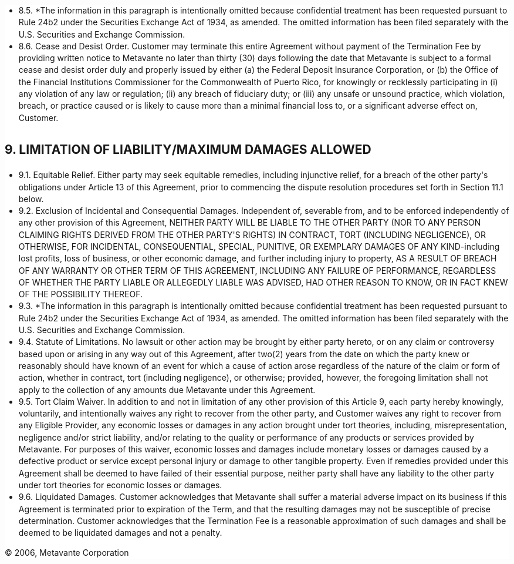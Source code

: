 - 8.5. *The information in this paragraph is intentionally omitted because confidential treatment has been requested pursuant to Rule 24b2 under the Securities Exchange Act of 1934, as amended. The omitted information has been filed separately with the U.S. Securities and Exchange Commission.
- 8.6. Cease and Desist Order. Customer may terminate this entire Agreement without payment of the Termination Fee by providing written notice to Metavante no later than thirty (30) days following the date that Metavante is subject to a formal cease and desist order duly and properly issued by either (a) the Federal Deposit Insurance Corporation, or (b) the Office of the Financial Institutions Commissioner for the Commonwealth of Puerto Rico, for knowingly or recklessly participating in (i) any violation of any law or regulation; (ii) any breach of fiduciary duty; or (iii) any unsafe or unsound practice, which violation, breach, or practice caused or is likely to cause more than a minimal financial loss to, or a significant adverse effect on, Customer.

## 9. LIMITATION OF LIABILITY/MAXIMUM DAMAGES ALLOWED

- 9.1. Equitable Relief. Either party may seek equitable remedies, including injunctive relief, for a breach of the other party's obligations under Article 13 of this Agreement, prior to commencing the dispute resolution procedures set forth in Section 11.1 below.
- 9.2. Exclusion of Incidental and Consequential Damages. Independent of, severable from, and to be enforced independently of any other provision of this Agreement, NEITHER PARTY WILL BE LIABLE TO THE OTHER PARTY (NOR TO ANY PERSON CLAIMING RIGHTS DERIVED FROM THE OTHER PARTY'S RIGHTS) IN CONTRACT, TORT (INCLUDING NEGLIGENCE), OR OTHERWISE, FOR INCIDENTAL, CONSEQUENTIAL, SPECIAL, PUNITIVE, OR EXEMPLARY DAMAGES OF ANY KIND-including lost profits, loss of business, or other economic damage, and further including injury to property, AS A RESULT OF BREACH OF ANY WARRANTY OR OTHER TERM OF THIS AGREEMENT, INCLUDING ANY FAILURE OF PERFORMANCE, REGARDLESS OF WHETHER THE PARTY LIABLE OR ALLEGEDLY LIABLE WAS ADVISED, HAD OTHER REASON TO KNOW, OR IN FACT KNEW OF THE POSSIBILITY THEREOF.
- 9.3. *The information in this paragraph is intentionally omitted because confidential treatment has been requested pursuant to Rule 24b2 under the Securities Exchange Act of 1934, as amended. The omitted information has been filed separately with the U.S. Securities and Exchange Commission.
- 9.4. Statute of Limitations. No lawsuit or other action may be brought by either party hereto, or on any claim or controversy based upon or arising in any way out of this Agreement, after two(2) years from the date on which the party knew or reasonably should have known of an event for which a cause of action arose regardless of the nature of the claim or form of action, whether in contract, tort (including negligence), or otherwise; provided, however, the foregoing limitation shall not apply to the collection of any amounts due Metavante under this Agreement.
- 9.5. Tort Claim Waiver. In addition to and not in limitation of any other provision of this Article 9, each party hereby knowingly, voluntarily, and intentionally waives any right to recover from the other party, and Customer waives any right to recover from any Eligible Provider, any economic losses or damages in any action brought under tort theories, including, misrepresentation, negligence and/or strict liability, and/or relating to the quality or performance of any products or services provided by Metavante. For purposes of this waiver, economic losses and damages include monetary losses or damages caused by a defective product or service except personal injury or damage to other tangible property. Even if remedies provided under this Agreement shall be deemed to have failed of their essential purpose, neither party shall have any liability to the other party under tort theories for economic losses or damages.
- 9.6. Liquidated Damages. Customer acknowledges that Metavante shall suffer a material adverse impact on its business if this Agreement is terminated prior to expiration of the Term, and that the resulting damages may not be susceptible of precise determination. Customer acknowledges that the Termination Fee is a reasonable approximation of such damages and shall be deemed to be liquidated damages and not a penalty.

© 2006, Metavante Corporation
